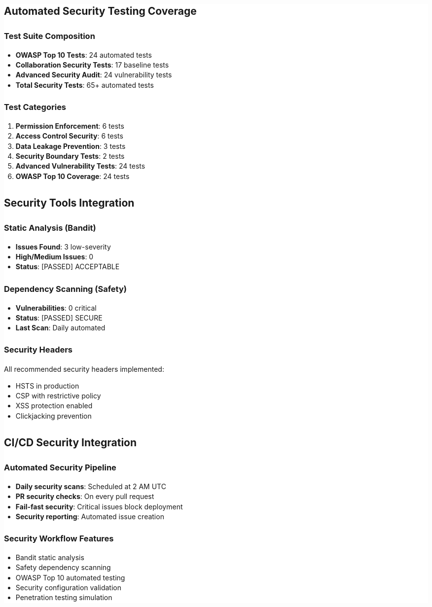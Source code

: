 ## Automated Security Testing Coverage

### Test Suite Composition
- **OWASP Top 10 Tests**: 24 automated tests
- **Collaboration Security Tests**: 17 baseline tests
- **Advanced Security Audit**: 24 vulnerability tests
- **Total Security Tests**: 65+ automated tests

### Test Categories
1. **Permission Enforcement**: 6 tests
2. **Access Control Security**: 6 tests  
3. **Data Leakage Prevention**: 3 tests
4. **Security Boundary Tests**: 2 tests
5. **Advanced Vulnerability Tests**: 24 tests
6. **OWASP Top 10 Coverage**: 24 tests

## Security Tools Integration

### Static Analysis (Bandit)
- **Issues Found**: 3 low-severity
- **High/Medium Issues**: 0
- **Status**: [PASSED] ACCEPTABLE

### Dependency Scanning (Safety)
- **Vulnerabilities**: 0 critical
- **Status**: [PASSED] SECURE
- **Last Scan**: Daily automated

### Security Headers
All recommended security headers implemented:
- HSTS in production
- CSP with restrictive policy
- XSS protection enabled
- Clickjacking prevention

## CI/CD Security Integration

### Automated Security Pipeline
- **Daily security scans**: Scheduled at 2 AM UTC
- **PR security checks**: On every pull request
- **Fail-fast security**: Critical issues block deployment
- **Security reporting**: Automated issue creation

### Security Workflow Features
- Bandit static analysis
- Safety dependency scanning  
- OWASP Top 10 automated testing
- Security configuration validation
- Penetration testing simulation
